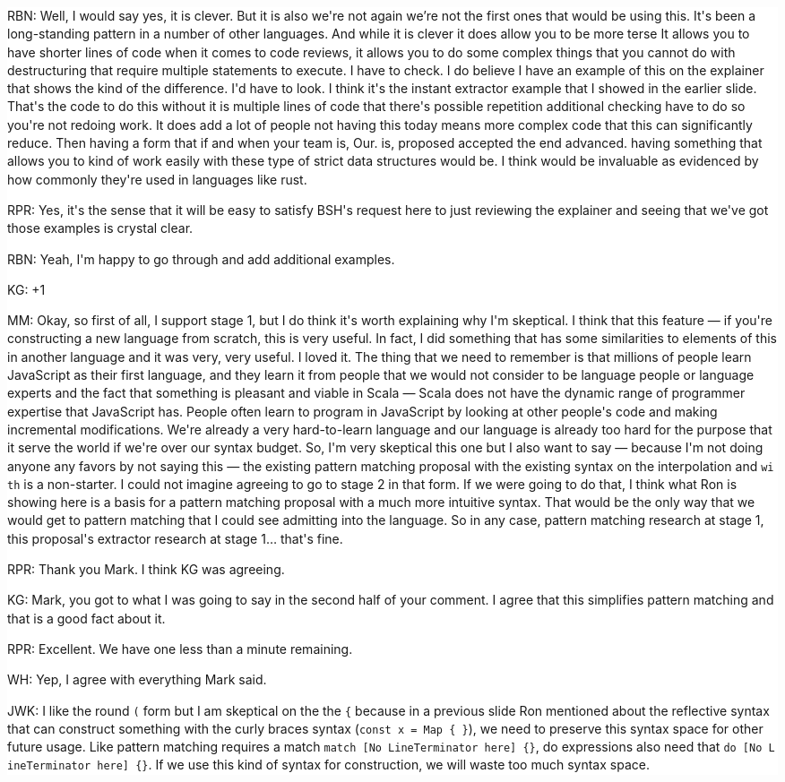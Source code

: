 RBN: Well, I would say yes, it is clever. But it is also we're not again we’re not the first ones that would be using this. It's been a long-standing pattern in a number of other languages. And while it is clever it does allow you to be more terse It allows you to have shorter lines of code when it comes to code reviews, it allows you to do some complex things that you cannot do with destructuring that require multiple statements to execute. I have to check. I do believe I have an example of this on the explainer that shows the kind of the difference. I'd have to look. I think it's the instant extractor example that I showed in the earlier slide. That's the code to do this without it is multiple lines of code that there's possible repetition additional checking have to do so you're not redoing work. It does add a lot of people not having this today means more complex code that this can significantly reduce.  Then having a form that if and when your team is, Our. is, proposed accepted the end advanced. having something that allows you to kind of work easily with these type of strict data structures would be. I think would be invaluable as evidenced by how commonly they're used in languages like rust.

RPR: Yes, it's the sense that it will be easy to satisfy BSH's request here to just reviewing the explainer and seeing that we've got those examples is crystal clear.

RBN: Yeah, I'm happy to go through and add additional examples.

KG: +1

MM: Okay, so first of all, I support stage 1, but I do think it's worth explaining why I'm skeptical. I think that this feature — if you're constructing a new language from scratch, this is very useful.  In fact, I did something that has some similarities to elements of this in another language and it was very, very useful. I loved it. The thing that we need to remember is that millions of people learn JavaScript as their first language, and they learn it from people that we would not consider to be language people or language experts and the fact that something is pleasant and viable in Scala — Scala does not have the dynamic range of programmer expertise that JavaScript has. People often learn to program in JavaScript by looking at other people's code and making incremental modifications. We're already a very hard-to-learn language and our language is already too hard for the purpose that it serve the world if we're over our syntax budget.  So, I'm very skeptical this one but I also want to say — because I'm not doing anyone any favors by not saying this — the existing pattern matching proposal with the existing syntax on the interpolation and `with` is a non-starter. I could not imagine agreeing to go to stage 2 in that form. If we were going to do that, I think what Ron is showing here is a basis for a pattern matching proposal with a much more intuitive syntax. That would be the only way that we would get to pattern matching that I could see admitting into the language. So in any case, pattern matching research at stage 1, this proposal's extractor research at stage 1… that's fine.

RPR: Thank you Mark. I think KG was agreeing.

KG: Mark, you got to what I was going to say in the second half of your comment. I agree that this simplifies pattern matching and that is a good fact about it.

RPR: Excellent. We have one less than a minute remaining.

WH: Yep, I agree with everything Mark said.

JWK:  I like the round `(` form but I am skeptical on the the `{` because in a previous slide Ron mentioned about the reflective syntax that can construct something with the curly braces syntax (`const x = Map { }`), we need to preserve this syntax space for other future usage. Like pattern matching requires a match `match [No LineTerminator here] {}`, do expressions also need that `do [No LineTerminator here] {}`. If we use this kind of syntax for construction, we will waste too much syntax space.
